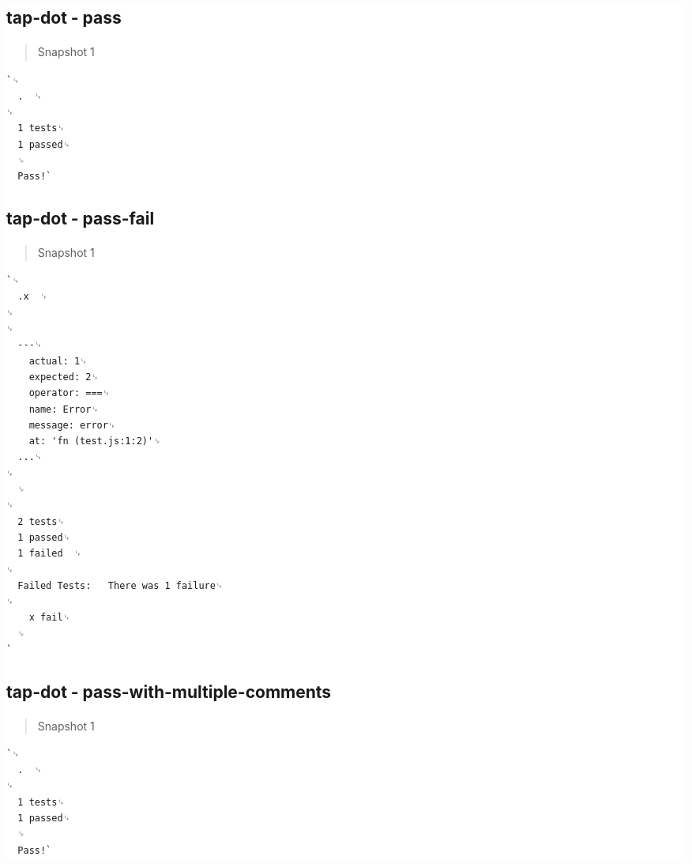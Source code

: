 ## tap-dot - pass

> Snapshot 1

    `␊
      .  ␊
    ␊
      1 tests␊
      1 passed␊
      ␊
      Pass!`

## tap-dot - pass-fail

> Snapshot 1

    `␊
      .x  ␊
    ␊
    ␊
      ---␊
        actual: 1␊
        expected: 2␊
        operator: ===␊
        name: Error␊
        message: error␊
        at: 'fn (test.js:1:2)'␊
      ...␊
    ␊
      ␊
    ␊
      2 tests␊
      1 passed␊
      1 failed  ␊
    ␊
      Failed Tests:   There was 1 failure␊
    ␊
        x fail␊
      ␊
    `

## tap-dot - pass-with-multiple-comments

> Snapshot 1

    `␊
      .  ␊
    ␊
      1 tests␊
      1 passed␊
      ␊
      Pass!`

